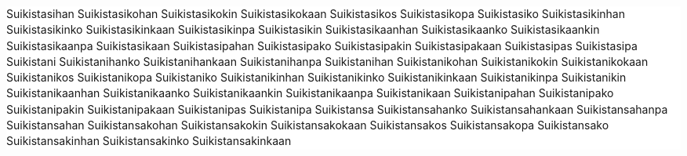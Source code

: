 Suikistasihan
Suikistasikohan
Suikistasikokin
Suikistasikokaan
Suikistasikos
Suikistasikopa
Suikistasiko
Suikistasikinhan
Suikistasikinko
Suikistasikinkaan
Suikistasikinpa
Suikistasikin
Suikistasikaanhan
Suikistasikaanko
Suikistasikaankin
Suikistasikaanpa
Suikistasikaan
Suikistasipahan
Suikistasipako
Suikistasipakin
Suikistasipakaan
Suikistasipas
Suikistasipa
Suikistani
Suikistanihanko
Suikistanihankaan
Suikistanihanpa
Suikistanihan
Suikistanikohan
Suikistanikokin
Suikistanikokaan
Suikistanikos
Suikistanikopa
Suikistaniko
Suikistanikinhan
Suikistanikinko
Suikistanikinkaan
Suikistanikinpa
Suikistanikin
Suikistanikaanhan
Suikistanikaanko
Suikistanikaankin
Suikistanikaanpa
Suikistanikaan
Suikistanipahan
Suikistanipako
Suikistanipakin
Suikistanipakaan
Suikistanipas
Suikistanipa
Suikistansa
Suikistansahanko
Suikistansahankaan
Suikistansahanpa
Suikistansahan
Suikistansakohan
Suikistansakokin
Suikistansakokaan
Suikistansakos
Suikistansakopa
Suikistansako
Suikistansakinhan
Suikistansakinko
Suikistansakinkaan